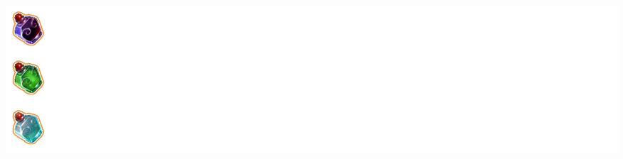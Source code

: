 <img src="https://raw.githubusercontent.com/Dnarok/RiskOfTheAncients2/refs/heads/main/RiskOfTheAncients2/Icons/bottle_invisibility.png" width="64"/><br><img src="https://raw.githubusercontent.com/Dnarok/RiskOfTheAncients2/refs/heads/main/RiskOfTheAncients2/Icons/bottle_regeneration.png" width="64"/><br><img src="https://raw.githubusercontent.com/Dnarok/RiskOfTheAncients2/refs/heads/main/RiskOfTheAncients2/Icons/bottle_shield.png" width="64"/><br>
